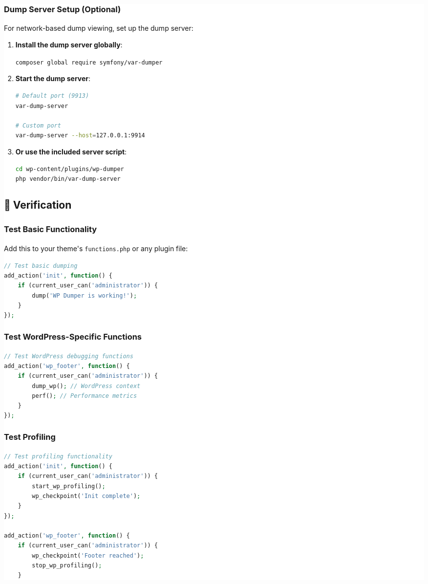 ### Dump Server Setup (Optional)

For network-based dump viewing, set up the dump server:

1. **Install the dump server globally**:
   ```bash
   composer global require symfony/var-dumper
   ```

2. **Start the dump server**:
   ```bash
   # Default port (9913)
   var-dump-server

   # Custom port
   var-dump-server --host=127.0.0.1:9914
   ```

3. **Or use the included server script**:
   ```bash
   cd wp-content/plugins/wp-dumper
   php vendor/bin/var-dump-server
   ```

## 🎯 Verification

### Test Basic Functionality

Add this to your theme's `functions.php` or any plugin file:

```php
// Test basic dumping
add_action('init', function() {
    if (current_user_can('administrator')) {
        dump('WP Dumper is working!');
    }
});
```

### Test WordPress-Specific Functions

```php
// Test WordPress debugging functions
add_action('wp_footer', function() {
    if (current_user_can('administrator')) {
        dump_wp(); // WordPress context
        perf(); // Performance metrics
    }
});
```

### Test Profiling

```php
// Test profiling functionality
add_action('init', function() {
    if (current_user_can('administrator')) {
        start_wp_profiling();
        wp_checkpoint('Init complete');
    }
});

add_action('wp_footer', function() {
    if (current_user_can('administrator')) {
        wp_checkpoint('Footer reached');
        stop_wp_profiling();
    }
```